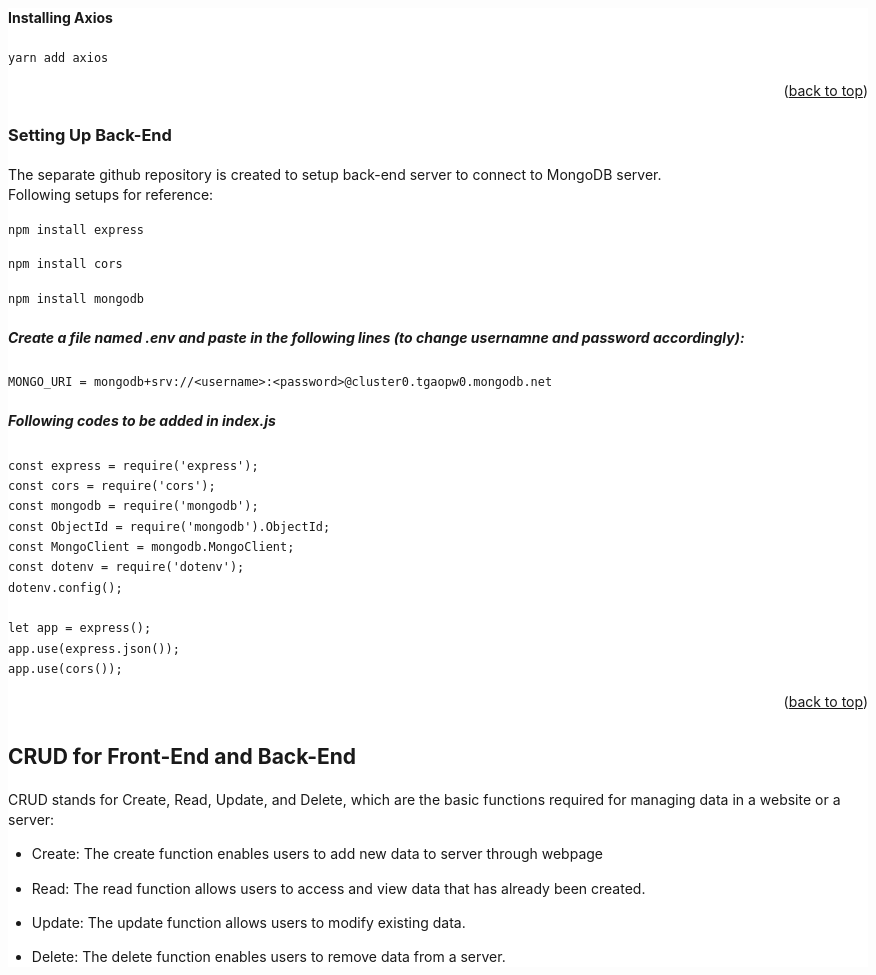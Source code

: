 #### Installing Axios
```
yarn add axios
```

<p align="right">(<a href="#readme-top">back to top</a>)</p>


### Setting Up Back-End
The separate github repository is created to setup back-end server to connect to MongoDB server. </br>
Following setups for reference:
```
npm install express
```
```
npm install cors
```
```
npm install mongodb
```
##### Create a file named .env and paste in the following lines (to change usernamne and password accordingly):
```
MONGO_URI = mongodb+srv://<username>:<password>@cluster0.tgaopw0.mongodb.net
```
##### Following codes to be added in index.js
```
const express = require('express');
const cors = require('cors');
const mongodb = require('mongodb');
const ObjectId = require('mongodb').ObjectId;
const MongoClient = mongodb.MongoClient;
const dotenv = require('dotenv');
dotenv.config();

let app = express();
app.use(express.json());
app.use(cors());
```

<p align="right">(<a href="#readme-top">back to top</a>)</p>



## CRUD for Front-End and Back-End
CRUD stands for Create, Read, Update, and Delete, which are the basic functions required for managing data in a website or a server:
- Create: The create function enables users to add new data to server through webpage

- Read: The read function allows users to access and view data that has already been created.

- Update: The update function allows users to modify existing data.

- Delete: The delete function enables users to remove data from a server.
